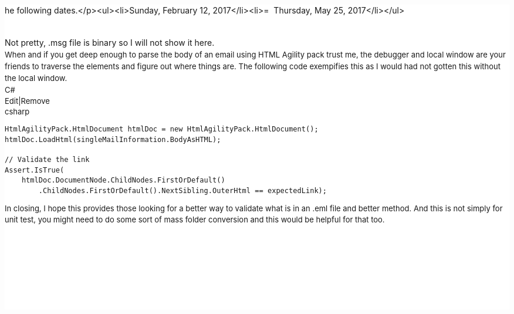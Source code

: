 he&nbsp;following&nbsp;dates.&lt;<span class="js__reg_exp">/p&gt;&lt;ul&gt;&lt;li&gt;Sunday,&nbsp;February&nbsp;12,&nbsp;2017&lt;/</span>li&gt;&lt;li&gt;=&nbsp;
Thursday,&nbsp;May&nbsp;<span class="js__num">25</span>,&nbsp;<span class="js__num">2017</span>&lt;<span class="js__reg_exp">/li&gt;&lt;/</span>ul&gt;&nbsp;
</pre>
</div>
</div>
</div>
<div class="endscriptcode">&nbsp;</div>
Not pretty, .msg file is binary so I will not show it here.<br>
</span></div>
<div class="endscriptcode"></div>
<div class="endscriptcode"><span style="font-size:small">When and if you get deep enough to parse the body of an email using HTML Agility pack trust me, the debugger and local window are your friends to traverse the elements and figure out where things are.
 The following code exempifies this as I would had not gotten this without the local window.</span></div>
<div class="endscriptcode"></div>
<div class="endscriptcode"><span style="font-size:small">
<div class="scriptcode">
<div class="pluginEditHolder" pluginCommand="mceScriptCode">
<div class="title"><span>C#</span></div>
<div class="pluginLinkHolder"><span class="pluginEditHolderLink">Edit</span>|<span class="pluginRemoveHolderLink">Remove</span></div>
<span class="hidden">csharp</span>

<div class="preview">
<pre class="js">HtmlAgilityPack.HtmlDocument&nbsp;htmlDoc&nbsp;=&nbsp;<span class="js__operator">new</span>&nbsp;HtmlAgilityPack.HtmlDocument();&nbsp;
htmlDoc.LoadHtml(singleMailInformation.BodyAsHTML);&nbsp;
&nbsp;
<span class="js__sl_comment">//&nbsp;Validate&nbsp;the&nbsp;link</span>&nbsp;
Assert.IsTrue(&nbsp;
&nbsp;&nbsp;&nbsp;&nbsp;htmlDoc.DocumentNode.ChildNodes.FirstOrDefault()&nbsp;
&nbsp;&nbsp;&nbsp;&nbsp;&nbsp;&nbsp;&nbsp;&nbsp;.ChildNodes.FirstOrDefault().NextSibling.OuterHtml&nbsp;==&nbsp;expectedLink);</pre>
</div>
</div>
</div>
<div class="endscriptcode">In closing, I hope this provides those looking for a better way to validate what is in an .eml file and better method. And this is not simply for unit test, you might need to do some sort of mass folder conversion and this would
 be helpful for that too.&nbsp;</div>
<br>
</span></div>
</div>
<div class="endscriptcode"><span style="font-size:small"><br>
</span></div>
<p>&nbsp;</p>
<p><span style="font-size:small"><br>
</span></p>
<p><span style="font-size:small"><br>
</span></p>

